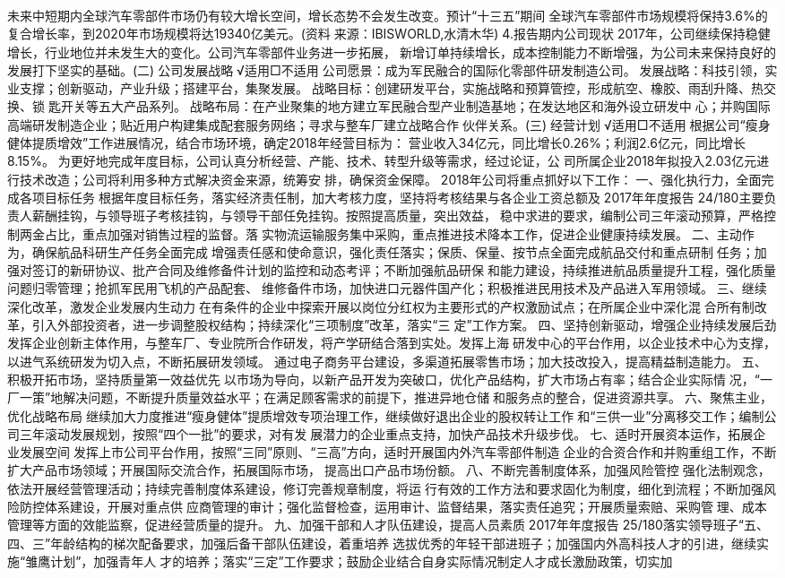 未来中短期内全球汽车零部件市场仍有较大增长空间，增长态势不会发生改变。预计“十三五”期间
全球汽车零部件市场规模将保持3.6%的复合增长率，到2020年市场规模将达19340亿美元。(资料
来源：IBISWORLD,水清木华)
4.报告期内公司现状
2017年，公司继续保持稳健增长，行业地位并未发生大的变化。公司汽车零部件业务进一步拓展，
新增订单持续增长，成本控制能力不断增强，为公司未来保持良好的发展打下坚实的基础。(二)
公司发展战略
√适用□不适用
公司愿景：成为军民融合的国际化零部件研发制造公司。
发展战略：科技引领，实业支撑；创新驱动，产业升级；搭建平台，集聚发展。
战略目标：创建研发平台，实施战略和预算管控，形成航空、橡胶、雨刮升降、热交换、锁
匙开关等五大产品系列。
战略布局：在产业聚集的地方建立军民融合型产业制造基地；在发达地区和海外设立研发中
心；并购国际高端研发制造企业；贴近用户构建集成配套服务网络；寻求与整车厂建立战略合作
伙伴关系。(三)
经营计划
√适用□不适用
根据公司“瘦身健体提质增效”工作进展情况，结合市场环境，确定2018年经营目标为：
营业收入34亿元，同比增长0.26%；利润2.6亿元，同比增长8.15%。
为更好地完成年度目标，公司认真分析经营、产能、技术、转型升级等需求，经过论证，公
司所属企业2018年拟投入2.03亿元进行技术改造；公司将利用多种方式解决资金来源，统筹安
排，确保资金保障。
2018年公司将重点抓好以下工作：
一、强化执行力，全面完成各项目标任务
根据年度目标任务，落实经济责任制，加大考核力度，坚持将考核结果与各企业工资总额及
2017年年度报告
24/180主要负责人薪酬挂钩，与领导班子考核挂钩，与领导干部任免挂钩。按照提高质量，突出效益，
稳中求进的要求，编制公司三年滚动预算，严格控制两金占比，重点加强对销售过程的监督。落
实物流运输服务集中采购，重点推进技术降本工作，促进企业健康持续发展。
二、主动作为，确保航品科研生产任务全面完成
增强责任感和使命意识，强化责任落实；保质、保量、按节点全面完成航品交付和重点研制
任务；加强对签订的新研协议、批产合同及维修备件计划的监控和动态考评；不断加强航品研保
和能力建设，持续推进航品质量提升工程，强化质量问题归零管理；抢抓军民用飞机的产品配套、
维修备件市场，加快进口元器件国产化；积极推进民用技术及产品进入军用领域。
三、继续深化改革，激发企业发展内生动力
在有条件的企业中探索开展以岗位分红权为主要形式的产权激励试点；在所属企业中深化混
合所有制改革，引入外部投资者，进一步调整股权结构；持续深化“三项制度”改革，落实“三
定”工作方案。
四、坚持创新驱动，增强企业持续发展后劲
发挥企业创新主体作用，与整车厂、专业院所合作研发，将产学研结合落到实处。发挥上海
研发中心的平台作用，以企业技术中心为支撑，以进气系统研发为切入点，不断拓展研发领域。
通过电子商务平台建设，多渠道拓展零售市场；加大技改投入，提高精益制造能力。
五、积极开拓市场，坚持质量第一效益优先
以市场为导向，以新产品开发为突破口，优化产品结构，扩大市场占有率；结合企业实际情
况，“一厂一策”地解决问题，不断提升质量效益水平；在满足顾客需求的前提下，推进异地仓储
和服务点的整合，促进资源共享。
六、聚焦主业，优化战略布局
继续加大力度推进“瘦身健体”提质增效专项治理工作，继续做好退出企业的股权转让工作
和“三供一业”分离移交工作；编制公司三年滚动发展规划，按照“四个一批”的要求，对有发
展潜力的企业重点支持，加快产品技术升级步伐。
七、适时开展资本运作，拓展企业发展空间
发挥上市公司平台作用，按照“三同”原则、“三高”方向，适时开展国内外汽车零部件制造
企业的合资合作和并购重组工作，不断扩大产品市场领域；开展国际交流合作，拓展国际市场，
提高出口产品市场份额。
八、不断完善制度体系，加强风险管控
强化法制观念，依法开展经营管理活动；持续完善制度体系建设，修订完善规章制度，将运
行有效的工作方法和要求固化为制度，细化到流程；不断加强风险防控体系建设，开展对重点供
应商管理的审计；强化监督检查，运用审计、监督结果，落实责任追究；开展质量索赔、采购管
理、成本管理等方面的效能监察，促进经营质量的提升。
九、加强干部和人才队伍建设，提高人员素质
2017年年度报告
25/180落实领导班子“五、四、三”年龄结构的梯次配备要求，加强后备干部队伍建设，着重培养
选拔优秀的年轻干部进班子；加强国内外高科技人才的引进，继续实施“雏鹰计划”，加强青年人
才的培养；落实“三定”工作要求；鼓励企业结合自身实际情况制定人才成长激励政策，切实加